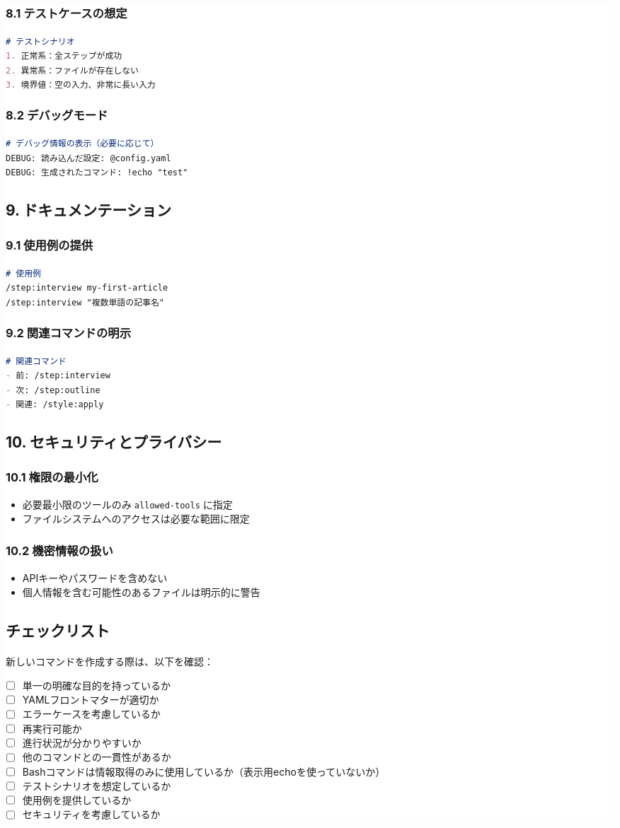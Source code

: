 ### 8.1 テストケースの想定
```markdown
# テストシナリオ
1. 正常系：全ステップが成功
2. 異常系：ファイルが存在しない
3. 境界値：空の入力、非常に長い入力
```

### 8.2 デバッグモード
```markdown
# デバッグ情報の表示（必要に応じて）
DEBUG: 読み込んだ設定: @config.yaml
DEBUG: 生成されたコマンド: !echo "test"
```

## 9. ドキュメンテーション

### 9.1 使用例の提供
```markdown
# 使用例
/step:interview my-first-article
/step:interview "複数単語の記事名"
```

### 9.2 関連コマンドの明示
```markdown
# 関連コマンド
- 前: /step:interview
- 次: /step:outline
- 関連: /style:apply
```

## 10. セキュリティとプライバシー

### 10.1 権限の最小化
- 必要最小限のツールのみ `allowed-tools` に指定
- ファイルシステムへのアクセスは必要な範囲に限定

### 10.2 機密情報の扱い
- APIキーやパスワードを含めない
- 個人情報を含む可能性のあるファイルは明示的に警告

## チェックリスト

新しいコマンドを作成する際は、以下を確認：

- [ ] 単一の明確な目的を持っているか
- [ ] YAMLフロントマターが適切か
- [ ] エラーケースを考慮しているか
- [ ] 再実行可能か
- [ ] 進行状況が分かりやすいか
- [ ] 他のコマンドとの一貫性があるか
- [ ] Bashコマンドは情報取得のみに使用しているか（表示用echoを使っていないか）
- [ ] テストシナリオを想定しているか
- [ ] 使用例を提供しているか
- [ ] セキュリティを考慮しているか
